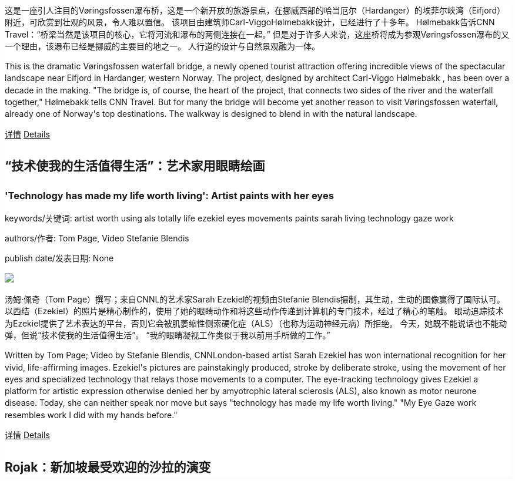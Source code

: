 这是一座引人注目的Vøringsfossen瀑布桥，这是一个新开放的旅游景点，在挪威西部的哈当厄尔（Hardanger）的埃菲尔峡湾（Eifjord）附近，可欣赏到壮观的风景，令人难以置信。
该项目由建筑师Carl-ViggoHølmebakk设计，已经进行了十多年。
Hølmebakk告诉CNN Travel：“桥梁当然是该项目的核心，它将河流和瀑布的两侧连接在一起。”
但是对于许多人来说，这座桥将成为参观Vøringsfossen瀑布的又一个理由，该瀑布已经是挪威的主要目的地之一。
人行道的设计与自然景观融为一体。

This is the dramatic Vøringsfossen waterfall bridge, a newly opened tourist attraction offering incredible views of the spectacular landscape near Eifjord in Hardanger, western Norway.
The project, designed by architect Carl-Viggo Hølmebakk , has been over a decade in the making.
"The bridge is, of course, the heart of the project, that connects two sides of the river and the waterfall together," Hølmebakk tells CNN Travel.
But for many the bridge will become yet another reason to visit Vøringsfossen waterfall, already one of Norway's top destinations.
The walkway is designed to blend in with the natural landscape.

[详情](Spectacular%20new%20step-bridge%20%27floats%27%20over%20Norwegian%20waterfall_zh.md) [Details](Spectacular%20new%20step-bridge%20%27floats%27%20over%20Norwegian%20waterfall.md)


## “技术使我的生活值得生活”：艺术家用眼睛绘画

### 'Technology has made my life worth living': Artist paints with her eyes

keywords/关键词: artist worth using als totally life ezekiel eyes movements paints sarah living technology gaze work

authors/作者: Tom Page, Video Stefanie Blendis

publish date/发表日期: None

![](https://cdn.cnn.com/cnnnext/dam/assets/200714173428-sarah-ezekiel-thumb-super-tease.jpg)

汤姆·佩奇（Tom Page）撰写；来自CNNL的艺术家Sarah Ezekiel的视频由Stefanie Blendis摄制，其生动，生动的图像赢得了国际认可。
以西结（Ezekiel）的照片是精心制作的，使用了她的眼睛动作和将这些动作传递到计算机的专门技术，经过了精心的笔触。
眼动追踪技术为Ezekiel提供了艺术表达的平台，否则它会被肌萎缩性侧索硬化症（ALS）（也称为运动神经元病）所拒绝。
今天，她既不能说话也不能动弹，但说“技术使我的生活值得生活”。
“我的眼睛凝视工作类似于我以前用手所做的工作。”

Written by Tom Page; Video by Stefanie Blendis, CNNLondon-based artist Sarah Ezekiel has won international recognition for her vivid, life-affirming images.
Ezekiel's pictures are painstakingly produced, stroke by deliberate stroke, using the movement of her eyes and specialized technology that relays those movements to a computer.
The eye-tracking technology gives Ezekiel a platform for artistic expression otherwise denied her by amyotrophic lateral sclerosis (ALS), also known as motor neurone disease.
Today, she can neither speak nor move but says "technology has made my life worth living."
"My Eye Gaze work resembles work I did with my hands before."

[详情](%27Technology%20has%20made%20my%20life%20worth%20living%27%3A%20Artist%20paints%20with%20her%20eyes_zh.md) [Details](%27Technology%20has%20made%20my%20life%20worth%20living%27%3A%20Artist%20paints%20with%20her%20eyes.md)


## Rojak：新加坡最受欢迎的沙拉的演变
